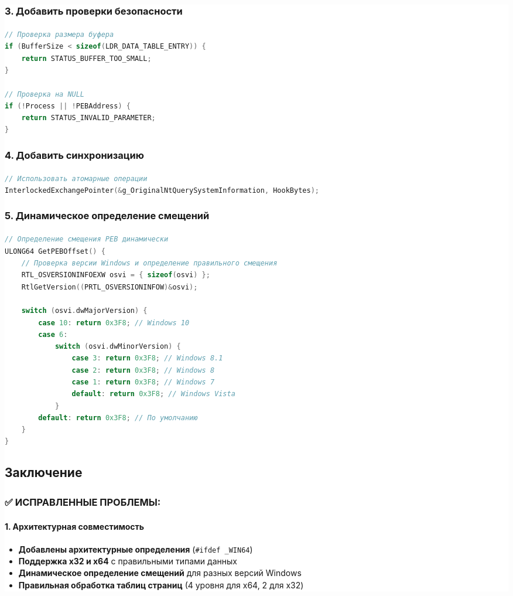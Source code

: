 ### 3. Добавить проверки безопасности
```c
// Проверка размера буфера
if (BufferSize < sizeof(LDR_DATA_TABLE_ENTRY)) {
    return STATUS_BUFFER_TOO_SMALL;
}

// Проверка на NULL
if (!Process || !PEBAddress) {
    return STATUS_INVALID_PARAMETER;
}
```

### 4. Добавить синхронизацию
```c
// Использовать атомарные операции
InterlockedExchangePointer(&g_OriginalNtQuerySystemInformation, HookBytes);
```

### 5. Динамическое определение смещений
```c
// Определение смещения PEB динамически
ULONG64 GetPEBOffset() {
    // Проверка версии Windows и определение правильного смещения
    RTL_OSVERSIONINFOEXW osvi = { sizeof(osvi) };
    RtlGetVersion((PRTL_OSVERSIONINFOW)&osvi);
    
    switch (osvi.dwMajorVersion) {
        case 10: return 0x3F8; // Windows 10
        case 6: 
            switch (osvi.dwMinorVersion) {
                case 3: return 0x3F8; // Windows 8.1
                case 2: return 0x3F8; // Windows 8
                case 1: return 0x3F8; // Windows 7
                default: return 0x3F8; // Windows Vista
            }
        default: return 0x3F8; // По умолчанию
    }
}
```

## Заключение

### ✅ ИСПРАВЛЕННЫЕ ПРОБЛЕМЫ:

#### 1. Архитектурная совместимость
- **Добавлены архитектурные определения** (`#ifdef _WIN64`)
- **Поддержка x32 и x64** с правильными типами данных
- **Динамическое определение смещений** для разных версий Windows
- **Правильная обработка таблиц страниц** (4 уровня для x64, 2 для x32)
